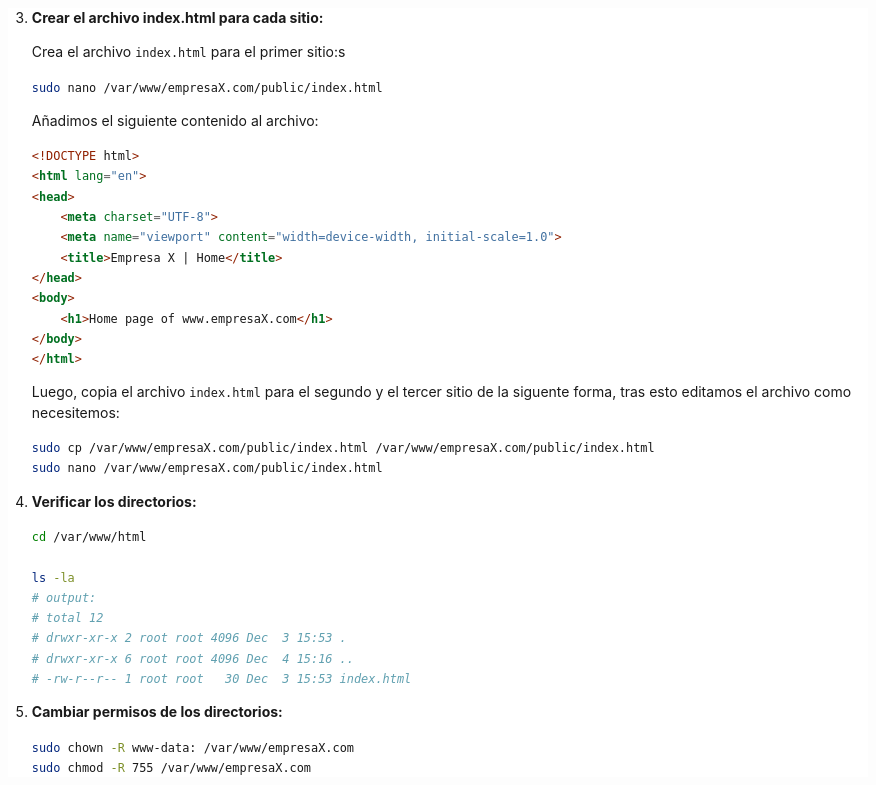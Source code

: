 3. **Crear el archivo index.html para cada sitio:**

    Crea el archivo `index.html` para el primer sitio:s

    ```sh
    sudo nano /var/www/empresaX.com/public/index.html
    ```

    Añadimos el siguiente contenido al archivo:

    ```html
    <!DOCTYPE html>
    <html lang="en">
    <head>
        <meta charset="UTF-8">
        <meta name="viewport" content="width=device-width, initial-scale=1.0">
        <title>Empresa X | Home</title>
    </head>
    <body>
        <h1>Home page of www.empresaX.com</h1>
    </body>
    </html>
    ```

    Luego, copia el archivo `index.html` para el segundo y el tercer sitio de la siguente forma, tras esto editamos el archivo como necesitemos:

    ```sh
    sudo cp /var/www/empresaX.com/public/index.html /var/www/empresaX.com/public/index.html
    sudo nano /var/www/empresaX.com/public/index.html
    ```

4. **Verificar los directorios:**
    ```sh
    cd /var/www/html

    ls -la
    # output:
    # total 12
    # drwxr-xr-x 2 root root 4096 Dec  3 15:53 .
    # drwxr-xr-x 6 root root 4096 Dec  4 15:16 ..
    # -rw-r--r-- 1 root root   30 Dec  3 15:53 index.html
    ```

5. **Cambiar permisos de los directorios:**
    ```bash
    sudo chown -R www-data: /var/www/empresaX.com
    sudo chmod -R 755 /var/www/empresaX.com
    ```
